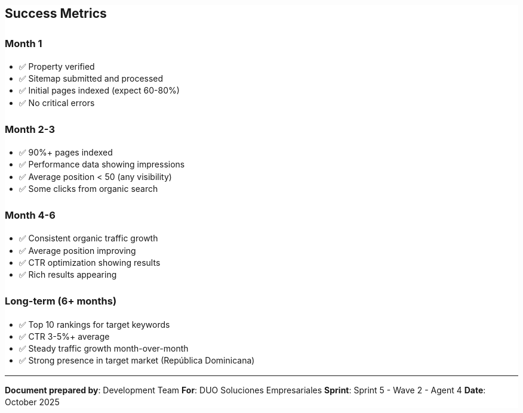 ## Success Metrics

### Month 1
- ✅ Property verified
- ✅ Sitemap submitted and processed
- ✅ Initial pages indexed (expect 60-80%)
- ✅ No critical errors

### Month 2-3
- ✅ 90%+ pages indexed
- ✅ Performance data showing impressions
- ✅ Average position < 50 (any visibility)
- ✅ Some clicks from organic search

### Month 4-6
- ✅ Consistent organic traffic growth
- ✅ Average position improving
- ✅ CTR optimization showing results
- ✅ Rich results appearing

### Long-term (6+ months)
- ✅ Top 10 rankings for target keywords
- ✅ CTR 3-5%+ average
- ✅ Steady traffic growth month-over-month
- ✅ Strong presence in target market (República Dominicana)

---

**Document prepared by**: Development Team
**For**: DUO Soluciones Empresariales
**Sprint**: Sprint 5 - Wave 2 - Agent 4
**Date**: October 2025
